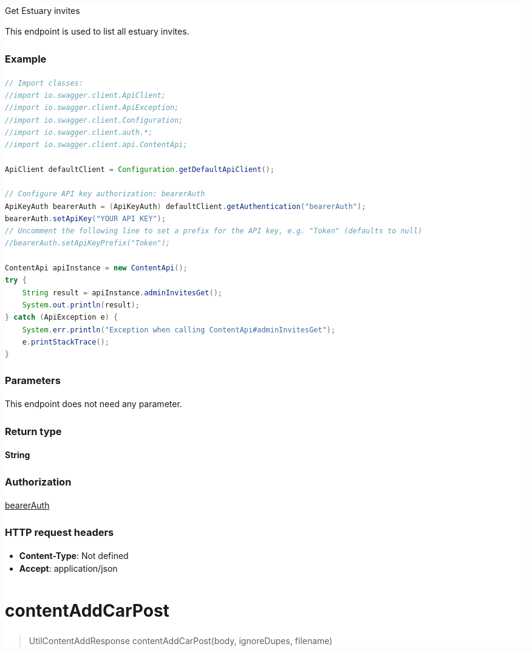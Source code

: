 Get Estuary invites

This endpoint is used to list all estuary invites.

### Example
```java
// Import classes:
//import io.swagger.client.ApiClient;
//import io.swagger.client.ApiException;
//import io.swagger.client.Configuration;
//import io.swagger.client.auth.*;
//import io.swagger.client.api.ContentApi;

ApiClient defaultClient = Configuration.getDefaultApiClient();

// Configure API key authorization: bearerAuth
ApiKeyAuth bearerAuth = (ApiKeyAuth) defaultClient.getAuthentication("bearerAuth");
bearerAuth.setApiKey("YOUR API KEY");
// Uncomment the following line to set a prefix for the API key, e.g. "Token" (defaults to null)
//bearerAuth.setApiKeyPrefix("Token");

ContentApi apiInstance = new ContentApi();
try {
    String result = apiInstance.adminInvitesGet();
    System.out.println(result);
} catch (ApiException e) {
    System.err.println("Exception when calling ContentApi#adminInvitesGet");
    e.printStackTrace();
}
```

### Parameters
This endpoint does not need any parameter.

### Return type

**String**

### Authorization

[bearerAuth](../README.md#bearerAuth)

### HTTP request headers

 - **Content-Type**: Not defined
 - **Accept**: application/json

<a name="contentAddCarPost"></a>
# **contentAddCarPost**
> UtilContentAddResponse contentAddCarPost(body, ignoreDupes, filename)
